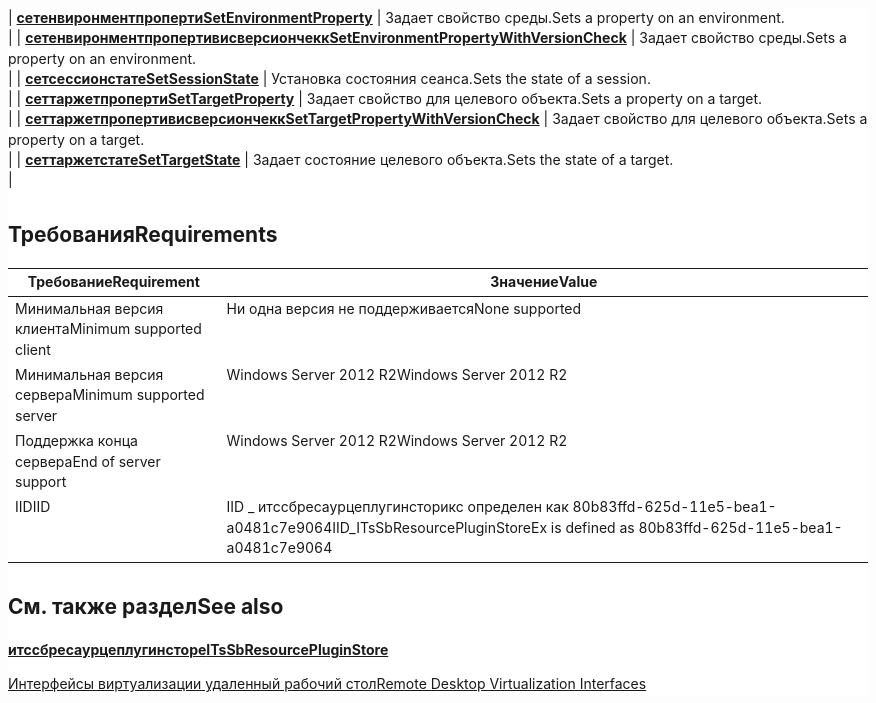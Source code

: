 | [<span data-ttu-id="a753b-154">**сетенвиронментпроперти**</span><span class="sxs-lookup"><span data-stu-id="a753b-154">**SetEnvironmentProperty**</span></span>](/windows/desktop/api/sbtsv/nf-sbtsv-itssbresourcepluginstore-setenvironmentproperty)                                 | <span data-ttu-id="a753b-155">Задает свойство среды.</span><span class="sxs-lookup"><span data-stu-id="a753b-155">Sets a property on an environment.</span></span><br/>                                                                   |
| [<span data-ttu-id="a753b-156">**сетенвиронментпропертивисверсиончекк**</span><span class="sxs-lookup"><span data-stu-id="a753b-156">**SetEnvironmentPropertyWithVersionCheck**</span></span>](/windows/desktop/api/sbtsv/nf-sbtsv-itssbresourcepluginstore-setenvironmentpropertywithversioncheck) | <span data-ttu-id="a753b-157">Задает свойство среды.</span><span class="sxs-lookup"><span data-stu-id="a753b-157">Sets a property on an environment.</span></span><br/>                                                                   |
| [<span data-ttu-id="a753b-158">**сетсессионстате**</span><span class="sxs-lookup"><span data-stu-id="a753b-158">**SetSessionState**</span></span>](/windows/desktop/api/sbtsv/nf-sbtsv-itssbresourcepluginstore-setsessionstate)                                               | <span data-ttu-id="a753b-159">Установка состояния сеанса.</span><span class="sxs-lookup"><span data-stu-id="a753b-159">Sets the state of a session.</span></span><br/>                                                                         |
| [<span data-ttu-id="a753b-160">**сеттаржетпроперти**</span><span class="sxs-lookup"><span data-stu-id="a753b-160">**SetTargetProperty**</span></span>](/windows/desktop/api/sbtsv/nf-sbtsv-itssbresourcepluginstore-settargetproperty)                                           | <span data-ttu-id="a753b-161">Задает свойство для целевого объекта.</span><span class="sxs-lookup"><span data-stu-id="a753b-161">Sets a property on a target.</span></span><br/>                                                                         |
| [<span data-ttu-id="a753b-162">**сеттаржетпропертивисверсиончекк**</span><span class="sxs-lookup"><span data-stu-id="a753b-162">**SetTargetPropertyWithVersionCheck**</span></span>](/windows/desktop/api/sbtsv/nf-sbtsv-itssbresourcepluginstore-settargetpropertywithversioncheck)           | <span data-ttu-id="a753b-163">Задает свойство для целевого объекта.</span><span class="sxs-lookup"><span data-stu-id="a753b-163">Sets a property on a target.</span></span><br/>                                                                         |
| [<span data-ttu-id="a753b-164">**сеттаржетстате**</span><span class="sxs-lookup"><span data-stu-id="a753b-164">**SetTargetState**</span></span>](/windows/desktop/api/sbtsv/nf-sbtsv-itssbresourcepluginstore-settargetstate)                                                 | <span data-ttu-id="a753b-165">Задает состояние целевого объекта.</span><span class="sxs-lookup"><span data-stu-id="a753b-165">Sets the state of a target.</span></span><br/>                                                                          |



 

## <a name="requirements"></a><span data-ttu-id="a753b-166">Требования</span><span class="sxs-lookup"><span data-stu-id="a753b-166">Requirements</span></span>



| <span data-ttu-id="a753b-167">Требование</span><span class="sxs-lookup"><span data-stu-id="a753b-167">Requirement</span></span> | <span data-ttu-id="a753b-168">Значение</span><span class="sxs-lookup"><span data-stu-id="a753b-168">Value</span></span> |
|-------------------------------------|-----------------------------------------------------------------------------------------------|
| <span data-ttu-id="a753b-169">Минимальная версия клиента</span><span class="sxs-lookup"><span data-stu-id="a753b-169">Minimum supported client</span></span><br/> | <span data-ttu-id="a753b-170">Ни одна версия не поддерживается</span><span class="sxs-lookup"><span data-stu-id="a753b-170">None supported</span></span><br/>                                                                     |
| <span data-ttu-id="a753b-171">Минимальная версия сервера</span><span class="sxs-lookup"><span data-stu-id="a753b-171">Minimum supported server</span></span><br/> | <span data-ttu-id="a753b-172">Windows Server 2012 R2</span><span class="sxs-lookup"><span data-stu-id="a753b-172">Windows Server 2012 R2</span></span><br/>                                                             |
| <span data-ttu-id="a753b-173">Поддержка конца сервера</span><span class="sxs-lookup"><span data-stu-id="a753b-173">End of server support</span></span><br/>    | <span data-ttu-id="a753b-174">Windows Server 2012 R2</span><span class="sxs-lookup"><span data-stu-id="a753b-174">Windows Server 2012 R2</span></span><br/>                                                             |
| <span data-ttu-id="a753b-175">IID</span><span class="sxs-lookup"><span data-stu-id="a753b-175">IID</span></span><br/>                      | <span data-ttu-id="a753b-176">IID \_ итссбресаурцеплугинсторикс определен как 80b83ffd-625d-11e5-bea1-a0481c7e9064</span><span class="sxs-lookup"><span data-stu-id="a753b-176">IID\_ITsSbResourcePluginStoreEx is defined as 80b83ffd-625d-11e5-bea1-a0481c7e9064</span></span><br/> |



## <a name="see-also"></a><span data-ttu-id="a753b-177">См. также раздел</span><span class="sxs-lookup"><span data-stu-id="a753b-177">See also</span></span>

<dl> <dt>

[<span data-ttu-id="a753b-178">**итссбресаурцеплугинсторе**</span><span class="sxs-lookup"><span data-stu-id="a753b-178">**ITsSbResourcePluginStore**</span></span>](/windows/desktop/api/sbtsv/nn-sbtsv-itssbresourcepluginstore)
</dt> <dt>

[<span data-ttu-id="a753b-179">Интерфейсы виртуализации удаленный рабочий стол</span><span class="sxs-lookup"><span data-stu-id="a753b-179">Remote Desktop Virtualization Interfaces</span></span>](remote-desktop-virtualization-interfaces.md)
</dt> </dl>

 

 





